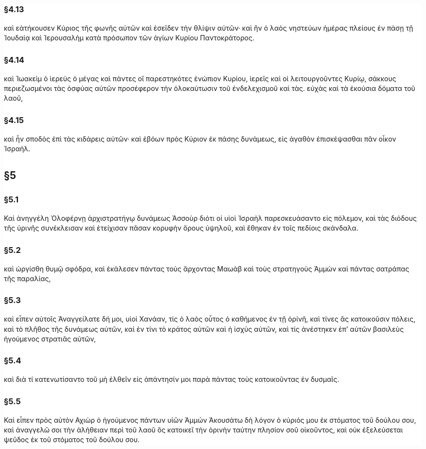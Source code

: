 ### §4.13  

<p>καὶ εὰτήκουσεν Κύριος τῆς φωνῆς αὐτῶν
καὶ ἐσεῖδεν τὴν θλίψιν αὐτῶν· καὶ ἣν ὁ λαὸς νηστεύων ἡμέρας
πλείους ἐν πάσῃ τῇ Ἰουδαίᾳ καὶ Ἰερουσαλὴμ κατὰ πρόσωπον
τῶν ἁγίων Κυρίου Παντοκράτορος.</p>  

### §4.14  

<p>καὶ Ἰωακεὶμ ὁ ἱερεὺς ὁ
μέγας καὶ πάντες οἵ παρεστηκότες ἐνώπιον Κυρίου, ἱερεῖς καὶ οἱ
λειτουργοῦντες Κυρίῳ, σάκκους περιεζωσμένοι τὰς ὀσφύας αὐτῶν
προσέφερον τὴν ὁλοκαύτωσιν τοῦ ἐνδελεχισμοῦ καὶ τὰς.
εὐχὰς καὶ τὰ ἑκούσια δόματα τοῦ λαοῦ,</p>  

### §4.15  

<p>καὶ ἦν σποδὸς ἐπὶ τὰς
κιδάρεις αὐτῶν· καὶ ἐβόων πρὸς Κύριον ἐκ πάσης δυνάμεως, εἰς
ἀγαθὸν ἐπισκέψασθαι πᾶν οἶκον Ἰσραήλ.</p>  

## §5  

### §5.1  

<p>Καὶ ἀνηγγέλη Ὀλοφέρνῃ ἀρχιστρατήγῳ δυνάμεως Ἀσσοὺρ διότι
οἱ υἱοὶ Ἰσραὴλ παρεσκευάσαντο εἰς πόλεμον, καὶ τὰς διόδους τῆς
ὐρινῆς συνέκλεισαν καὶ ἐτείχισαν πᾶσαν κορυφὴν ὄρους ὑψηλοῦ,
καὶ ἔθηκαν ἐν τοῖς πεδίοις σκάνδαλα.</p>  

### §5.2  

<p>καὶ ὠργίσθη θυμῷ σφόδρα,
καὶ ἐκάλεσεν πάντας τοὺς ἄρχοντας Μαωὰβ καὶ τοὺς στρατηγοὺς
Ἀμμὼν καὶ πάντας σατράπας τῆς παραλίας,</p>  

### §5.3  

<p>καὶ εἶπεν αὐτοῖς
Ἀναγγείλατε δή μοι, υἱοὶ Χανάαν, τίς ὁ λαὸς οὗτος ὁ καθήμενος
ἐν τῇ ὀρίνῆ, καὶ τίνες ἃς κατοικοῦσιν πόλεις, καὶ τὸ πλῆθος τῆς
δυνάμεως αὐτῶν, καὶ ἐν τίνι τὸ κράτος αὐτῶν καὶ ἡ ἰσχὺς αὐτῶν,
καὶ τίς ἀνέστηκεν ἐπʼ αὐτῶν βασιλεὺς ἡγούμενος στρατιᾶς αὐτῶν,</p>  

### §5.4  

<p>καὶ διὰ τί κατενωτίσαντο τοῦ μὴ ἐλθεῖν εἰς ἀπάντησίν μοι παρὰ
πάντας τοὺς κατοικοῦντας ἐν δυσμαῖς.</p>  

### §5.5  

<p> Καὶ εἶπεν πρὸς αὐτὸν
Αχιὼρ ὁ ἡγούμενος πάντων υἱῶν Ἀμμών Ἀκουσάτω δὴ λόγον ὁ
κύριός μου ἐκ στόματος τοῦ δούλου σου, καὶ ἀναγγελῶ σοι τὴν
ἀλήθειαν περὶ τοῦ λαοῦ ὃς κατοικεῖ τὴν ὀρινὴν ταύτην πλησίον
σοῦ οἰκοῦντος, καὶ οὐκ ἐξελεύσεται ψεῦδος ἐκ τοῦ στόματος τοῦ
δούλου σου.</p>  
